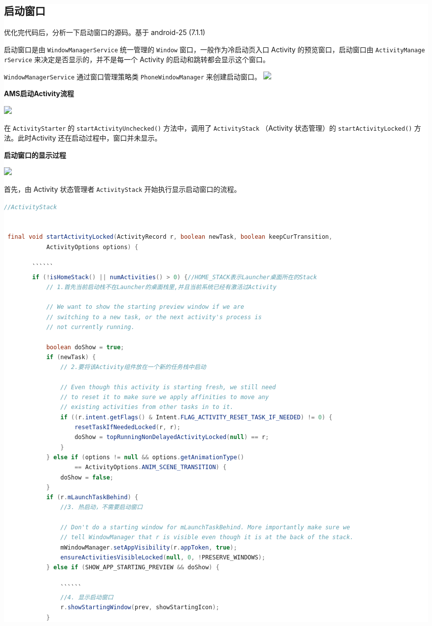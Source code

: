 ## 启动窗口
优化完代码后，分析一下启动窗口的源码。基于 android-25 (7.1.1)

启动窗口是由 `WindowManagerService` 统一管理的 `Window` 窗口，一般作为冷启动页入口 Activity 的预览窗口，启动窗口由 `ActivityManagerService` 来决定是否显示的，并不是每一个 Activity 的启动和跳转都会显示这个窗口。

`WindowManagerService` 通过窗口管理策略类 `PhoneWindowManager` 来创建启动窗口。
![](https://img-blog.csdn.net/2018082515534691?watermark/2/text/aHR0cHM6Ly9ibG9nLmNzZG4ubmV0L3FpYW41MjBhbw==/font/5a6L5L2T/fontsize/400/fill/I0JBQkFCMA==/dissolve/70)

**AMS启动Activity流程**

![](https://img-blog.csdn.net/2018082516213539?watermark/2/text/aHR0cHM6Ly9ibG9nLmNzZG4ubmV0L3FpYW41MjBhbw==/font/5a6L5L2T/fontsize/400/fill/I0JBQkFCMA==/dissolve/70)

在 `ActivityStarter` 的 `startActivityUnchecked()` 方法中，调用了 `ActivityStack` （Activity 状态管理）的 `startActivityLocked()` 方法。此时Activity 还在启动过程中，窗口并未显示。

**启动窗口的显示过程**

![](https://img-blog.csdn.net/20180825170000818?watermark/2/text/aHR0cHM6Ly9ibG9nLmNzZG4ubmV0L3FpYW41MjBhbw==/font/5a6L5L2T/fontsize/400/fill/I0JBQkFCMA==/dissolve/70)

首先，由 Activity 状态管理者 `ActivityStack` 开始执行显示启动窗口的流程。

```java
//ActivityStack


 final void startActivityLocked(ActivityRecord r, boolean newTask, boolean keepCurTransition,
            ActivityOptions options) {

		``````
        if (!isHomeStack() || numActivities() > 0) {//HOME_STACK表示Launcher桌面所在的Stack
	        // 1.首先当前启动栈不在Launcher的桌面栈里,并且当前系统已经有激活过Activity
	        
            // We want to show the starting preview window if we are
            // switching to a new task, or the next activity's process is
            // not currently running.

            boolean doShow = true;
            if (newTask) {
	            // 2.要将该Activity组件放在一个新的任务栈中启动
	            
                // Even though this activity is starting fresh, we still need
                // to reset it to make sure we apply affinities to move any
                // existing activities from other tasks in to it.
                if ((r.intent.getFlags() & Intent.FLAG_ACTIVITY_RESET_TASK_IF_NEEDED) != 0) {
                    resetTaskIfNeededLocked(r, r);
                    doShow = topRunningNonDelayedActivityLocked(null) == r;
                }
            } else if (options != null && options.getAnimationType()
                    == ActivityOptions.ANIM_SCENE_TRANSITION) {
                doShow = false;
            }
            if (r.mLaunchTaskBehind) {
	            //3. 热启动，不需要启动窗口
	            
                // Don't do a starting window for mLaunchTaskBehind. More importantly make sure we
                // tell WindowManager that r is visible even though it is at the back of the stack.
                mWindowManager.setAppVisibility(r.appToken, true);
                ensureActivitiesVisibleLocked(null, 0, !PRESERVE_WINDOWS);
            } else if (SHOW_APP_STARTING_PREVIEW && doShow) {

				``````
				//4. 显示启动窗口
                r.showStartingWindow(prev, showStartingIcon);
            }
```